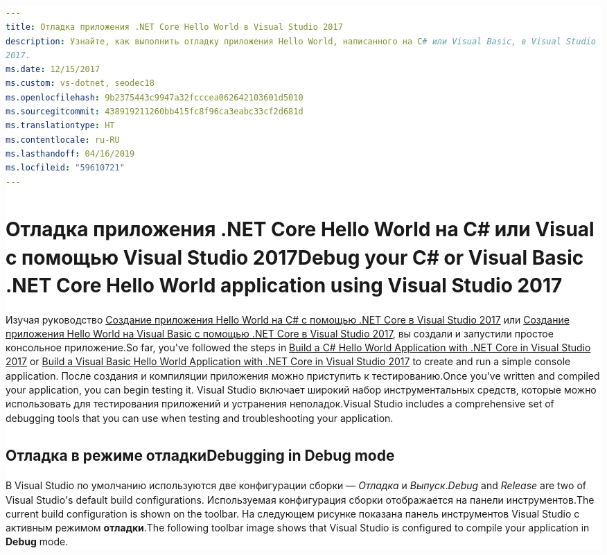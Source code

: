 ```yaml
---
title: Отладка приложения .NET Core Hello World в Visual Studio 2017
description: Узнайте, как выполнить отладку приложения Hello World, написанного на C# или Visual Basic, в Visual Studio 2017.
ms.date: 12/15/2017
ms.custom: vs-dotnet, seodec18
ms.openlocfilehash: 9b2375443c9947a32fcccea062642103601d5010
ms.sourcegitcommit: 438919211260bb415fc8f96ca3eabc33cf2d681d
ms.translationtype: HT
ms.contentlocale: ru-RU
ms.lasthandoff: 04/16/2019
ms.locfileid: "59610721"
---
```

# <a name="debug-your-c-or-visual-basic-net-core-hello-world-application-using-visual-studio-2017"></a><span data-ttu-id="4bad6-103">Отладка приложения .NET Core Hello World на C# или Visual с помощью Visual Studio 2017</span><span class="sxs-lookup"><span data-stu-id="4bad6-103">Debug your C# or Visual Basic .NET Core Hello World application using Visual Studio 2017</span></span>

<span data-ttu-id="4bad6-104">Изучая руководство [Создание приложения Hello World на C# с помощью .NET Core в Visual Studio 2017](with-visual-studio.md) или [Создание приложения Hello World на Visual Basic с помощью .NET Core в Visual Studio 2017](vb-with-visual-studio.md), вы создали и запустили простое консольное приложение.</span><span class="sxs-lookup"><span data-stu-id="4bad6-104">So far, you've followed the steps in [Build a C# Hello World Application with .NET Core in Visual Studio 2017](with-visual-studio.md) or [Build a Visual Basic Hello World Application with .NET Core in Visual Studio 2017](vb-with-visual-studio.md) to create and run a simple console application.</span></span> <span data-ttu-id="4bad6-105">После создания и компиляции приложения можно приступить к тестированию.</span><span class="sxs-lookup"><span data-stu-id="4bad6-105">Once you've written and compiled your application, you can begin testing it.</span></span> <span data-ttu-id="4bad6-106">Visual Studio включает широкий набор инструментальных средств, которые можно использовать для тестирования приложений и устранения неполадок.</span><span class="sxs-lookup"><span data-stu-id="4bad6-106">Visual Studio includes a comprehensive set of debugging tools that you can use when testing and troubleshooting your application.</span></span>

## <a name="debugging-in-debug-mode"></a><span data-ttu-id="4bad6-107">Отладка в режиме отладки</span><span class="sxs-lookup"><span data-stu-id="4bad6-107">Debugging in Debug mode</span></span>

<span data-ttu-id="4bad6-108">В Visual Studio по умолчанию используются две конфигурации сборки — *Отладка* и *Выпуск*.</span><span class="sxs-lookup"><span data-stu-id="4bad6-108">*Debug* and *Release* are two of Visual Studio's default build configurations.</span></span> <span data-ttu-id="4bad6-109">Используемая конфигурация сборки отображается на панели инструментов.</span><span class="sxs-lookup"><span data-stu-id="4bad6-109">The current build configuration is shown on the toolbar.</span></span> <span data-ttu-id="4bad6-110">На следующем рисунке показана панель инструментов Visual Studio с активным режимом **отладки**.</span><span class="sxs-lookup"><span data-stu-id="4bad6-110">The following toolbar image shows that Visual Studio is configured to compile your application in **Debug** mode.</span></span>
